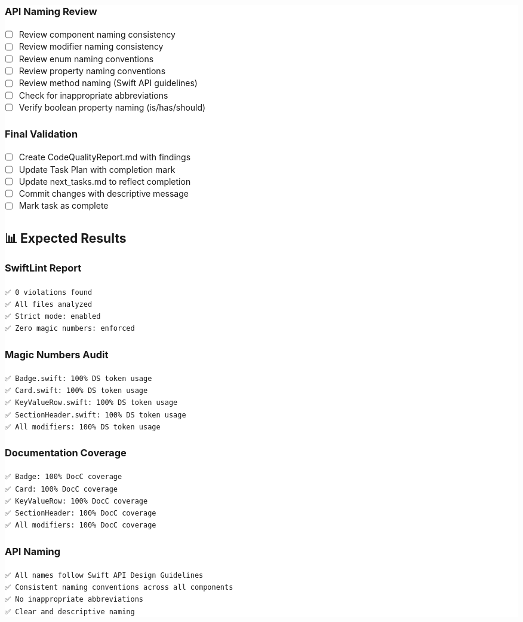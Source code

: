### API Naming Review
- [ ] Review component naming consistency
- [ ] Review modifier naming consistency
- [ ] Review enum naming conventions
- [ ] Review property naming conventions
- [ ] Review method naming (Swift API guidelines)
- [ ] Check for inappropriate abbreviations
- [ ] Verify boolean property naming (is/has/should)

### Final Validation
- [ ] Create CodeQualityReport.md with findings
- [ ] Update Task Plan with completion mark
- [ ] Update next_tasks.md to reflect completion
- [ ] Commit changes with descriptive message
- [ ] Mark task as complete

## 📊 Expected Results

### SwiftLint Report
```
✅ 0 violations found
✅ All files analyzed
✅ Strict mode: enabled
✅ Zero magic numbers: enforced
```

### Magic Numbers Audit
```
✅ Badge.swift: 100% DS token usage
✅ Card.swift: 100% DS token usage
✅ KeyValueRow.swift: 100% DS token usage
✅ SectionHeader.swift: 100% DS token usage
✅ All modifiers: 100% DS token usage
```

### Documentation Coverage
```
✅ Badge: 100% DocC coverage
✅ Card: 100% DocC coverage
✅ KeyValueRow: 100% DocC coverage
✅ SectionHeader: 100% DocC coverage
✅ All modifiers: 100% DocC coverage
```

### API Naming
```
✅ All names follow Swift API Design Guidelines
✅ Consistent naming conventions across all components
✅ No inappropriate abbreviations
✅ Clear and descriptive naming
```
